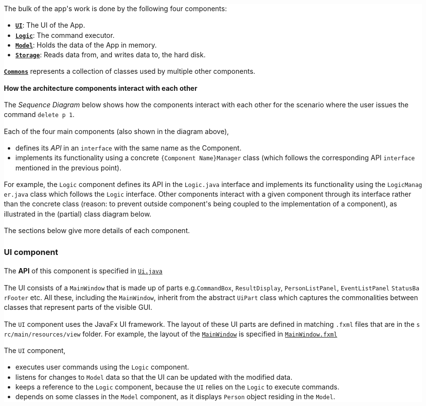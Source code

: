 The bulk of the app's work is done by the following four components:

* [**`UI`**](#ui-component): The UI of the App.
* [**`Logic`**](#logic-component): The command executor.
* [**`Model`**](#model-component): Holds the data of the App in memory.
* [**`Storage`**](#storage-component): Reads data from, and writes data to, the hard disk.

[**`Commons`**](#common-classes) represents a collection of classes used by multiple other components.

**How the architecture components interact with each other**

The *Sequence Diagram* below shows how the components interact with each other for the scenario where the user issues the command `delete p 1`.

<puml src="diagrams/ArchitectureSequenceDiagram.puml" width="574" />

Each of the four main components (also shown in the diagram above),

* defines its *API* in an `interface` with the same name as the Component.
* implements its functionality using a concrete `{Component Name}Manager` class (which follows the corresponding API `interface` mentioned in the previous point).

For example, the `Logic` component defines its API in the `Logic.java` interface and implements its functionality using the `LogicManager.java` class which follows the `Logic` interface. Other components interact with a given component through its interface rather than the concrete class (reason: to prevent outside component's being coupled to the implementation of a component), as illustrated in the (partial) class diagram below.

<puml src="diagrams/ComponentManagers.puml" width="300" />

The sections below give more details of each component.

### UI component

The **API** of this component is specified in [`Ui.java`](https://github.com/AY2425S1-CS2103T-T12-1/tp/blob/master/src/main/java/seedu/address/ui/Ui.java)

<puml src="diagrams/UiClassDiagram.puml" alt="Structure of the UI Component"/>

The UI consists of a `MainWindow` that is made up of parts e.g.`CommandBox`, `ResultDisplay`, `PersonListPanel`, `EventListPanel` `StatusBarFooter` etc. All these, including the `MainWindow`, inherit from the abstract `UiPart` class which captures the commonalities between classes that represent parts of the visible GUI.

The `UI` component uses the JavaFx UI framework. The layout of these UI parts are defined in matching `.fxml` files that are in the `src/main/resources/view` folder. For example, the layout of the [`MainWindow`](https://github.com/AY2425S1-CS2103T-T12-1/tp/blob/master/src/main/java/seedu/address/ui/MainWindow.java) is specified in [`MainWindow.fxml`](https://github.com/AY2425S1-CS2103T-T12-1/tp/blob/master/src/main/resources/view/MainWindow.fxml)

The `UI` component,

* executes user commands using the `Logic` component.
* listens for changes to `Model` data so that the UI can be updated with the modified data.
* keeps a reference to the `Logic` component, because the `UI` relies on the `Logic` to execute commands.
* depends on some classes in the `Model` component, as it displays `Person` object residing in the `Model`.
